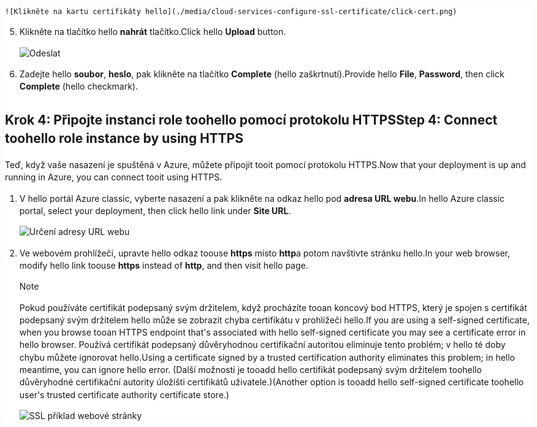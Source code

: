     ![Klikněte na kartu certifikáty hello](./media/cloud-services-configure-ssl-certificate/click-cert.png)

5. <span data-ttu-id="353c0-157">Klikněte na tlačítko hello **nahrát** tlačítko.</span><span class="sxs-lookup"><span data-stu-id="353c0-157">Click hello **Upload** button.</span></span>
   
    ![Odeslat](./media/cloud-services-configure-ssl-certificate/upload-button.png)
    
6. <span data-ttu-id="353c0-159">Zadejte hello **soubor**, **heslo**, pak klikněte na tlačítko **Complete** (hello zaškrtnutí).</span><span class="sxs-lookup"><span data-stu-id="353c0-159">Provide hello **File**, **Password**, then click **Complete** (hello checkmark).</span></span>

## <a name="step-4-connect-toohello-role-instance-by-using-https"></a><span data-ttu-id="353c0-160">Krok 4: Připojte instanci role toohello pomocí protokolu HTTPS</span><span class="sxs-lookup"><span data-stu-id="353c0-160">Step 4: Connect toohello role instance by using HTTPS</span></span>
<span data-ttu-id="353c0-161">Teď, když vaše nasazení je spuštěná v Azure, můžete připojit tooit pomocí protokolu HTTPS.</span><span class="sxs-lookup"><span data-stu-id="353c0-161">Now that your deployment is up and running in Azure, you can connect tooit using HTTPS.</span></span>

1. <span data-ttu-id="353c0-162">V hello portál Azure classic, vyberte nasazení a pak klikněte na odkaz hello pod **adresa URL webu**.</span><span class="sxs-lookup"><span data-stu-id="353c0-162">In hello Azure classic portal, select your deployment, then click hello link under **Site URL**.</span></span>
   
   ![Určení adresy URL webu][2]
2. <span data-ttu-id="353c0-164">Ve webovém prohlížeči, upravte hello odkaz toouse **https** místo **http**a potom navštivte stránku hello.</span><span class="sxs-lookup"><span data-stu-id="353c0-164">In your web browser, modify hello link toouse **https** instead of **http**, and then visit hello page.</span></span>
   
   > [!NOTE]
   > <span data-ttu-id="353c0-165">Pokud používáte certifikát podepsaný svým držitelem, když procházíte tooan koncový bod HTTPS, který je spojen s certifikát podepsaný svým držitelem hello může se zobrazit chyba certifikátu v prohlížeči hello.</span><span class="sxs-lookup"><span data-stu-id="353c0-165">If you are using a self-signed certificate, when you browse tooan HTTPS endpoint that's associated with hello self-signed certificate you may see a certificate error in hello browser.</span></span> <span data-ttu-id="353c0-166">Používá certifikát podepsaný důvěryhodnou certifikační autoritou eliminuje tento problém; v hello té doby chybu můžete ignorovat hello.</span><span class="sxs-lookup"><span data-stu-id="353c0-166">Using a certificate signed by a trusted certification authority eliminates this problem; in hello meantime, you can ignore hello error.</span></span> <span data-ttu-id="353c0-167">(Další možností je tooadd hello certifikát podepsaný svým držitelem toohello důvěryhodné certifikační autority úložišti certifikátů uživatele.)</span><span class="sxs-lookup"><span data-stu-id="353c0-167">(Another option is tooadd hello self-signed certificate toohello user's trusted certificate authority certificate store.)</span></span>
   > 
   > 
   
   ![SSL příklad webové stránky][3]


[Azure classic portal]: http://manage.windowsazure.com
[0]: ./media/cloud-services-configure-ssl-certificate/CreateCloudService.png
[1]: ./media/cloud-services-configure-ssl-certificate/AddCertificate.png
[2]: ./media/cloud-services-configure-ssl-certificate/CopyURL.png
[3]: ./media/cloud-services-configure-ssl-certificate/SSLCloudService.png
[4]: ./media/cloud-services-configure-ssl-certificate/AddCertificateComplete.png  